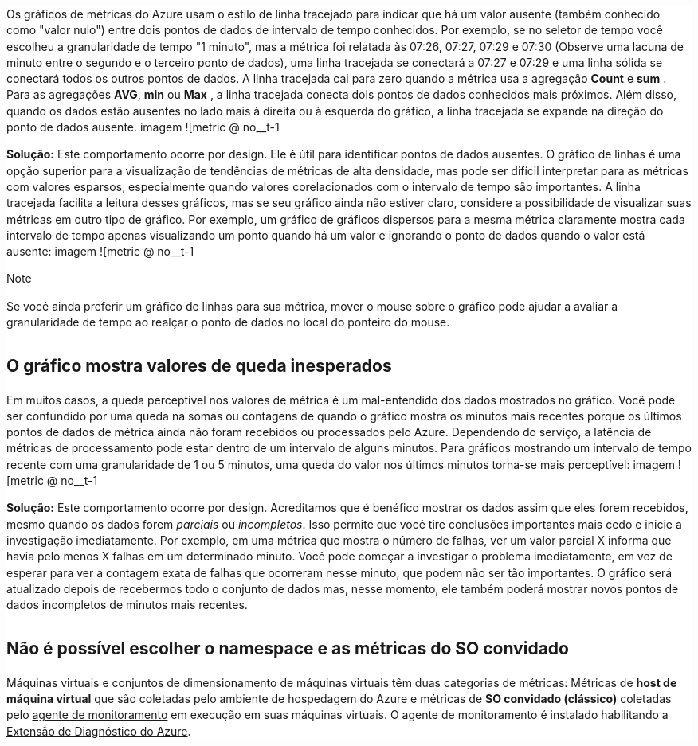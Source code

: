 Os gráficos de métricas do Azure usam o estilo de linha tracejado para indicar que há um valor ausente (também conhecido como "valor nulo") entre dois pontos de dados de intervalo de tempo conhecidos. Por exemplo, se no seletor de tempo você escolheu a granularidade de tempo "1 minuto", mas a métrica foi relatada às 07:26, 07:27, 07:29 e 07:30 (Observe uma lacuna de minuto entre o segundo e o terceiro ponto de dados), uma linha tracejada se conectará a 07:27 e 07:29 e uma linha sólida se conectará todos os outros pontos de dados. A linha tracejada cai para zero quando a métrica usa a agregação **Count** e **sum** . Para as agregações **AVG**, **min** ou **Max** , a linha tracejada conecta dois pontos de dados conhecidos mais próximos. Além disso, quando os dados estão ausentes no lado mais à direita ou à esquerda do gráfico, a linha tracejada se expande na direção do ponto de dados ausente.
  imagem ![metric @ no__t-1

**Solução:** Este comportamento ocorre por design. Ele é útil para identificar pontos de dados ausentes. O gráfico de linhas é uma opção superior para a visualização de tendências de métricas de alta densidade, mas pode ser difícil interpretar para as métricas com valores esparsos, especialmente quando valores corelacionados com o intervalo de tempo são importantes. A linha tracejada facilita a leitura desses gráficos, mas se seu gráfico ainda não estiver claro, considere a possibilidade de visualizar suas métricas em outro tipo de gráfico. Por exemplo, um gráfico de gráficos dispersos para a mesma métrica claramente mostra cada intervalo de tempo apenas visualizando um ponto quando há um valor e ignorando o ponto de dados quando o valor está ausente: imagem ![metric @ no__t-1

   > [!NOTE]
   > Se você ainda preferir um gráfico de linhas para sua métrica, mover o mouse sobre o gráfico pode ajudar a avaliar a granularidade de tempo ao realçar o ponto de dados no local do ponteiro do mouse.

## <a name="chart-shows-unexpected-drop-in-values"></a>O gráfico mostra valores de queda inesperados

Em muitos casos, a queda perceptível nos valores de métrica é um mal-entendido dos dados mostrados no gráfico. Você pode ser confundido por uma queda na somas ou contagens de quando o gráfico mostra os minutos mais recentes porque os últimos pontos de dados de métrica ainda não foram recebidos ou processados pelo Azure. Dependendo do serviço, a latência de métricas de processamento pode estar dentro de um intervalo de alguns minutos. Para gráficos mostrando um intervalo de tempo recente com uma granularidade de 1 ou 5 minutos, uma queda do valor nos últimos minutos torna-se mais perceptível: imagem ![metric @ no__t-1

**Solução:** Este comportamento ocorre por design. Acreditamos que é benéfico mostrar os dados assim que eles forem recebidos, mesmo quando os dados forem *parciais* ou *incompletos*. Isso permite que você tire conclusões importantes mais cedo e inicie a investigação imediatamente. Por exemplo, em uma métrica que mostra o número de falhas, ver um valor parcial X informa que havia pelo menos X falhas em um determinado minuto. Você pode começar a investigar o problema imediatamente, em vez de esperar para ver a contagem exata de falhas que ocorreram nesse minuto, que podem não ser tão importantes. O gráfico será atualizado depois de recebermos todo o conjunto de dados mas, nesse momento, ele também poderá mostrar novos pontos de dados incompletos de minutos mais recentes.

## <a name="cannot-pick-guest-os-namespace-and-metrics"></a>Não é possível escolher o namespace e as métricas do SO convidado

Máquinas virtuais e conjuntos de dimensionamento de máquinas virtuais têm duas categorias de métricas: Métricas de **host de máquina virtual** que são coletadas pelo ambiente de hospedagem do Azure e métricas de **SO convidado (clássico)** coletadas pelo [agente de monitoramento](agents-overview.md) em execução em suas máquinas virtuais. O agente de monitoramento é instalado habilitando a [Extensão de Diagnóstico do Azure](diagnostics-extension-overview.md).
